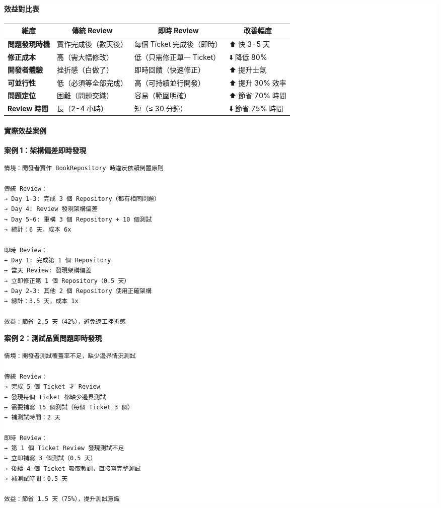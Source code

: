 #### 效益對比表

| 維度 | 傳統 Review | 即時 Review | 改善幅度 |
|------|-----------|------------|---------|
| **問題發現時機** | 實作完成後（數天後） | 每個 Ticket 完成後（即時） | ⬆️ 快 3-5 天 |
| **修正成本** | 高（需大幅修改） | 低（只需修正單一 Ticket） | ⬇️ 降低 80% |
| **開發者體驗** | 挫折感（白做了） | 即時回饋（快速修正） | ⬆️ 提升士氣 |
| **可並行性** | 低（必須等全部完成） | 高（可持續並行開發） | ⬆️ 提升 30% 效率 |
| **問題定位** | 困難（問題交織） | 容易（範圍明確） | ⬆️ 節省 70% 時間 |
| **Review 時間** | 長（2-4 小時） | 短（≤ 30 分鐘） | ⬇️ 節省 75% 時間 |

#### 實際效益案例

**案例 1：架構偏差即時發現**

```text
情境：開發者實作 BookRepository 時違反依賴倒置原則

傳統 Review：
→ Day 1-3: 完成 3 個 Repository（都有相同問題）
→ Day 4: Review 發現架構偏差
→ Day 5-6: 重構 3 個 Repository + 10 個測試
→ 總計：6 天，成本 6x

即時 Review：
→ Day 1: 完成第 1 個 Repository
→ 當天 Review: 發現架構偏差
→ 立即修正第 1 個 Repository（0.5 天）
→ Day 2-3: 其他 2 個 Repository 使用正確架構
→ 總計：3.5 天，成本 1x

效益：節省 2.5 天（42%），避免返工挫折感
```

**案例 2：測試品質問題即時發現**

```text
情境：開發者測試覆蓋率不足，缺少邊界情況測試

傳統 Review：
→ 完成 5 個 Ticket 才 Review
→ 發現每個 Ticket 都缺少邊界測試
→ 需要補寫 15 個測試（每個 Ticket 3 個）
→ 補測試時間：2 天

即時 Review：
→ 第 1 個 Ticket Review 發現測試不足
→ 立即補寫 3 個測試（0.5 天）
→ 後續 4 個 Ticket 吸取教訓，直接寫完整測試
→ 補測試時間：0.5 天

效益：節省 1.5 天（75%），提升測試意識
```
